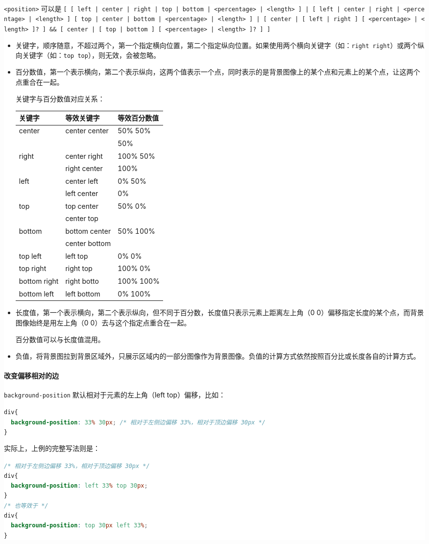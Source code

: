 `<position>` 可以是 `[ [ left | center | right | top | bottom | <percentage> | <length> ] | [ left | center | right | <percentage> | <length> ] [ top | center | bottom | <percentage> | <length> ] | [ center | [ left | right ] [ <percentage> | <length> ]? ] && [ center | [ top | bottom ] [ <percentage> | <length> ]? ] ]`

- 关键字，顺序随意，不超过两个，第一个指定横向位置，第二个指定纵向位置。如果使用两个横向关键字（如：`right right`）或两个纵向关键字（如：`top top`），则无效，会被忽略。
- 百分数值，第一个表示横向，第二个表示纵向，这两个值表示一个点，同时表示的是背景图像上的某个点和元素上的某个点，让这两个点重合在一起。

  关键字与百分数值对应关系：

  关键字 | 等效关键字 | 等效百分数值
  -- | -- | --
  center | center center | 50% 50%
  | | |50%
  right | center right | 100% 50%
  | | right center | 100%
  left | center left | 0% 50%
  | | left center | 0%
  top | top center | 50% 0%
  | | center top | |
  bottom | bottom center | 50% 100%
  | | center bottom | |
  top left | left top | 0% 0%
  top right | right top | 100% 0%
  bottom right | right botto | 100% 100%
  bottom left | left bottom | 0% 100%

- 长度值，第一个表示横向，第二个表示纵向，但不同于百分数，长度值只表示元素上距离左上角（0 0）偏移指定长度的某个点，而背景图像始终是用左上角（0 0）去与这个指定点重合在一起。

  百分数值可以与长度值混用。

- 负值，将背景图拉到背景区域外，只展示区域内的一部分图像作为背景图像。负值的计算方式依然按照百分比或长度各自的计算方式。

#### 改变偏移相对的边

`background-position` 默认相对于元素的左上角（left top）偏移，比如：

```css
div{
  background-position: 33% 30px; /* 相对于左侧边偏移 33%，相对于顶边偏移 30px */
}
```

实际上，上例的完整写法则是：

```css
/* 相对于左侧边偏移 33%，相对于顶边偏移 30px */
div{
  background-position: left 33% top 30px;
}
/* 也等效于 */
div{
  background-position: top 30px left 33%;
}
```
